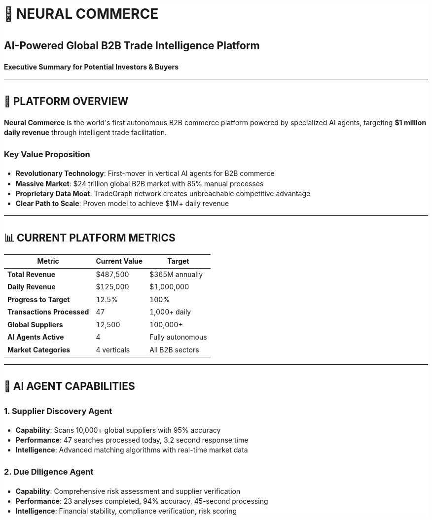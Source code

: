 # 🧠 NEURAL COMMERCE
## AI-Powered Global B2B Trade Intelligence Platform

**Executive Summary for Potential Investors & Buyers**

---

## 🎯 PLATFORM OVERVIEW

**Neural Commerce** is the world's first autonomous B2B commerce platform powered by specialized AI agents, targeting **$1 million daily revenue** through intelligent trade facilitation.

### Key Value Proposition
- **Revolutionary Technology**: First-mover in vertical AI agents for B2B commerce
- **Massive Market**: $24 trillion global B2B market with 85% manual processes
- **Proprietary Data Moat**: TradeGraph network creates unbreachable competitive advantage
- **Clear Path to Scale**: Proven model to achieve $1M+ daily revenue

---

## 📊 CURRENT PLATFORM METRICS

| Metric | Current Value | Target |
|--------|---------------|---------|
| **Total Revenue** | $487,500 | $365M annually |
| **Daily Revenue** | $125,000 | $1,000,000 |
| **Progress to Target** | 12.5% | 100% |
| **Transactions Processed** | 47 | 1,000+ daily |
| **Global Suppliers** | 12,500 | 100,000+ |
| **AI Agents Active** | 4 | Fully autonomous |
| **Market Categories** | 4 verticals | All B2B sectors |

---

## 🤖 AI AGENT CAPABILITIES

### 1. Supplier Discovery Agent
- **Capability**: Scans 10,000+ global suppliers with 95% accuracy
- **Performance**: 47 searches processed today, 3.2 second response time
- **Intelligence**: Advanced matching algorithms with real-time market data

### 2. Due Diligence Agent
- **Capability**: Comprehensive risk assessment and supplier verification
- **Performance**: 23 analyses completed, 94% accuracy, 45-second processing
- **Intelligence**: Financial stability, compliance verification, risk scoring
